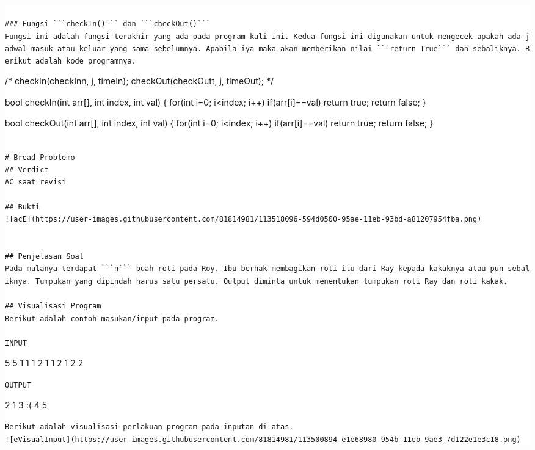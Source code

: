```

### Fungsi ```checkIn()``` dan ```checkOut()```
Fungsi ini adalah fungsi terakhir yang ada pada program kali ini. Kedua fungsi ini digunakan untuk mengecek apakah ada jadwal masuk atau keluar yang sama sebelumnya. Apabila iya maka akan memberikan nilai ```return True``` dan sebaliknya. Berikut adalah kode programnya.
```
/*
checkIn(checkInn, j, timeIn);
checkOut(checkOutt, j, timeOut);
*/

bool checkIn(int arr[], int index, int val)
{
    for(int i=0; i<index; i++)
        if(arr[i]==val)
            return true;
    return false;
}

bool checkOut(int arr[], int index, int val)
{
    for(int i=0; i<index; i++)
        if(arr[i]==val)
            return true;
    return false;
}
```

# Bread Problemo
## Verdict
AC saat revisi

## Bukti
![acE](https://user-images.githubusercontent.com/81814981/113518096-594d0500-95ae-11eb-93bd-a81207954fba.png)


## Penjelasan Soal
Pada mulanya terdapat ```n``` buah roti pada Roy. Ibu berhak membagikan roti itu dari Ray kepada kakaknya atau pun sebaliknya. Tumpukan yang dipindah harus satu persatu. Output diminta untuk menentukan tumpukan roti Ray dan roti kakak. 

## Visualisasi Program
Berikut adalah contoh masukan/input pada program.

INPUT
```
5
5
1 1
1 2
1 1
2 1
2 2
```
OUTPUT
```
2 1
3 :(
4
5
```
Berikut adalah visualisasi perlakuan program pada inputan di atas.
![eVisualInput](https://user-images.githubusercontent.com/81814981/113500894-e1e68980-954b-11eb-9ae3-7d122e1e3c18.png)
```